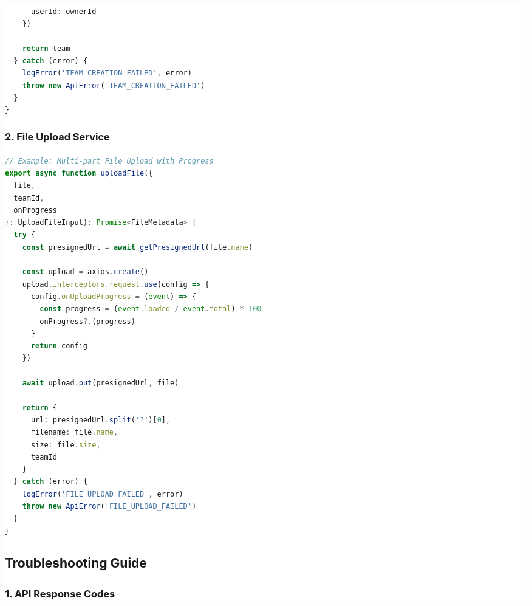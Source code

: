 ```typescript
      userId: ownerId
    })
    
    return team
  } catch (error) {
    logError('TEAM_CREATION_FAILED', error)
    throw new ApiError('TEAM_CREATION_FAILED')
  }
}
```

### 2. File Upload Service

```typescript
// Example: Multi-part File Upload with Progress
export async function uploadFile({
  file,
  teamId,
  onProgress
}: UploadFileInput): Promise<FileMetadata> {
  try {
    const presignedUrl = await getPresignedUrl(file.name)
    
    const upload = axios.create()
    upload.interceptors.request.use(config => {
      config.onUploadProgress = (event) => {
        const progress = (event.loaded / event.total) * 100
        onProgress?.(progress)
      }
      return config
    })

    await upload.put(presignedUrl, file)
    
    return {
      url: presignedUrl.split('?')[0],
      filename: file.name,
      size: file.size,
      teamId
    }
  } catch (error) {
    logError('FILE_UPLOAD_FAILED', error)
    throw new ApiError('FILE_UPLOAD_FAILED')
  }
}
```

## Troubleshooting Guide

### 1. API Response Codes
